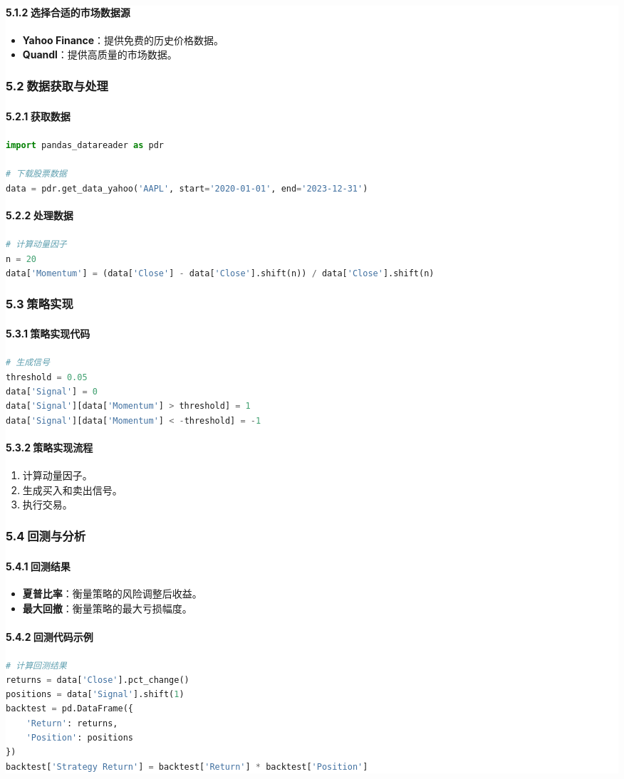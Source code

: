 #### 5.1.2 选择合适的市场数据源
- **Yahoo Finance**：提供免费的历史价格数据。
- **Quandl**：提供高质量的市场数据。

### 5.2 数据获取与处理

#### 5.2.1 获取数据
```python
import pandas_datareader as pdr

# 下载股票数据
data = pdr.get_data_yahoo('AAPL', start='2020-01-01', end='2023-12-31')
```

#### 5.2.2 处理数据
```python
# 计算动量因子
n = 20
data['Momentum'] = (data['Close'] - data['Close'].shift(n)) / data['Close'].shift(n)
```

### 5.3 策略实现

#### 5.3.1 策略实现代码
```python
# 生成信号
threshold = 0.05
data['Signal'] = 0
data['Signal'][data['Momentum'] > threshold] = 1
data['Signal'][data['Momentum'] < -threshold] = -1
```

#### 5.3.2 策略实现流程
1. 计算动量因子。
2. 生成买入和卖出信号。
3. 执行交易。

### 5.4 回测与分析

#### 5.4.1 回测结果
- **夏普比率**：衡量策略的风险调整后收益。
- **最大回撤**：衡量策略的最大亏损幅度。

#### 5.4.2 回测代码示例
```python
# 计算回测结果
returns = data['Close'].pct_change()
positions = data['Signal'].shift(1)
backtest = pd.DataFrame({
    'Return': returns,
    'Position': positions
})
backtest['Strategy Return'] = backtest['Return'] * backtest['Position']
```
